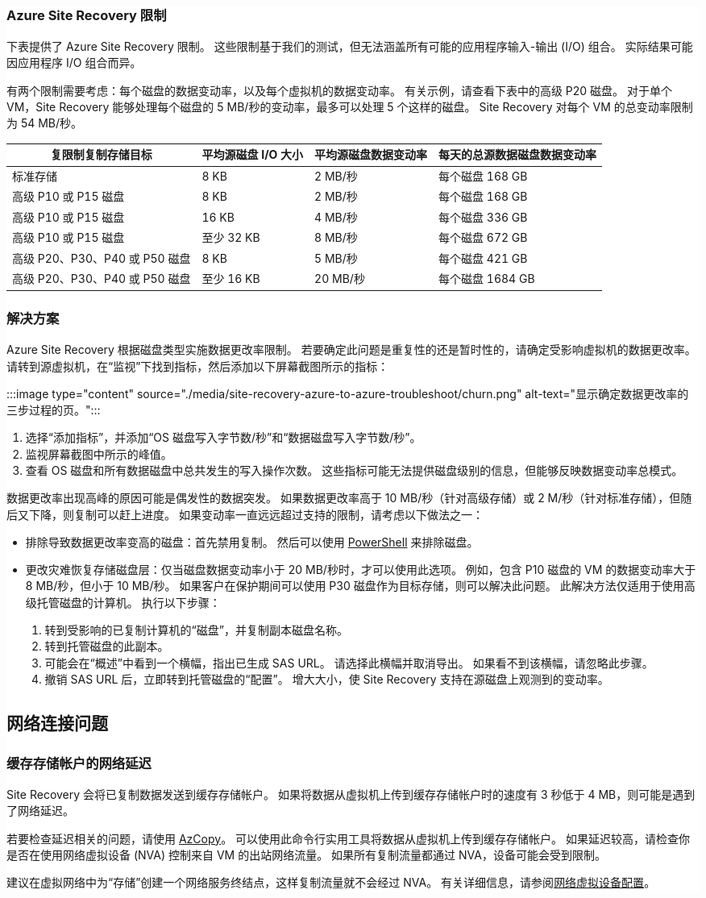 ### <a name="azure-site-recovery-limits"></a>Azure Site Recovery 限制

下表提供了 Azure Site Recovery 限制。 这些限制基于我们的测试，但无法涵盖所有可能的应用程序输入-输出 (I/O) 组合。 实际结果可能因应用程序 I/O 组合而异。

有两个限制需要考虑：每个磁盘的数据变动率，以及每个虚拟机的数据变动率。 有关示例，请查看下表中的高级 P20 磁盘。 对于单个 VM，Site Recovery 能够处理每个磁盘的 5 MB/秒的变动率，最多可以处理 5 个这样的磁盘。 Site Recovery 对每个 VM 的总变动率限制为 54 MB/秒。

**复限制复制存储目标** | **平均源磁盘 I/O 大小** |**平均源磁盘数据变动率** | **每天的总源数据磁盘数据变动率**
---|---|---|---
标准存储 | 8 KB    | 2 MB/秒 | 每个磁盘 168 GB
高级 P10 或 P15 磁盘 | 8 KB    | 2 MB/秒 | 每个磁盘 168 GB
高级 P10 或 P15 磁盘 | 16 KB | 4 MB/秒 |    每个磁盘 336 GB
高级 P10 或 P15 磁盘 | 至少 32 KB | 8 MB/秒 | 每个磁盘 672 GB
高级 P20、P30、P40 或 P50 磁盘 | 8 KB    | 5 MB/秒 | 每个磁盘 421 GB
高级 P20、P30、P40 或 P50 磁盘 | 至少 16 KB |20 MB/秒 | 每个磁盘 1684 GB

### <a name="solution"></a>解决方案

Azure Site Recovery 根据磁盘类型实施数据更改率限制。 若要确定此问题是重复性的还是暂时性的，请确定受影响虚拟机的数据更改率。 请转到源虚拟机，在“监视”下找到指标，然后添加以下屏幕截图所示的指标：

:::image type="content" source="./media/site-recovery-azure-to-azure-troubleshoot/churn.png" alt-text="显示确定数据更改率的三步过程的页。":::

1. 选择“添加指标”，并添加“OS 磁盘写入字节数/秒”和“数据磁盘写入字节数/秒”。  
1. 监视屏幕截图中所示的峰值。
1. 查看 OS 磁盘和所有数据磁盘中总共发生的写入操作次数。 这些指标可能无法提供磁盘级别的信息，但能够反映数据变动率总模式。

数据更改率出现高峰的原因可能是偶发性的数据突发。 如果数据更改率高于 10 MB/秒（针对高级存储）或 2 M/秒（针对标准存储），但随后又下降，则复制可以赶上进度。 如果变动率一直远远超过支持的限制，请考虑以下做法之一：

- 排除导致数据更改率变高的磁盘：首先禁用复制。 然后可以使用 [PowerShell](azure-to-azure-exclude-disks.md) 来排除磁盘。
- 更改灾难恢复存储磁盘层：仅当磁盘数据变动率小于 20 MB/秒时，才可以使用此选项。 例如，包含 P10 磁盘的 VM 的数据变动率大于 8 MB/秒，但小于 10 MB/秒。 如果客户在保护期间可以使用 P30 磁盘作为目标存储，则可以解决此问题。 此解决方法仅适用于使用高级托管磁盘的计算机。 执行以下步骤：

    1. 转到受影响的已复制计算机的“磁盘”，并复制副本磁盘名称。
    1. 转到托管磁盘的此副本。
    1. 可能会在“概述”中看到一个横幅，指出已生成 SAS URL。 请选择此横幅并取消导出。 如果看不到该横幅，请忽略此步骤。
    1. 撤销 SAS URL 后，立即转到托管磁盘的“配置”。 增大大小，使 Site Recovery 支持在源磁盘上观测到的变动率。

## <a name="network-connectivity-problems"></a><a name="Network-connectivity-problem"></a>网络连接问题

### <a name="network-latency-to-a-cache-storage-account"></a>缓存存储帐户的网络延迟

Site Recovery 会将已复制数据发送到缓存存储帐户。 如果将数据从虚拟机上传到缓存存储帐户时的速度有 3 秒低于 4 MB，则可能是遇到了网络延迟。

若要检查延迟相关的问题，请使用 [AzCopy](../storage/common/storage-use-azcopy-v10.md)。 可以使用此命令行实用工具将数据从虚拟机上传到缓存存储帐户。 如果延迟较高，请检查你是否在使用网络虚拟设备 (NVA) 控制来自 VM 的出站网络流量。 如果所有复制流量都通过 NVA，设备可能会受到限制。

建议在虚拟网络中为“存储”创建一个网络服务终结点，这样复制流量就不会经过 NVA。 有关详细信息，请参阅[网络虚拟设备配置](azure-to-azure-about-networking.md#network-virtual-appliance-configuration)。
